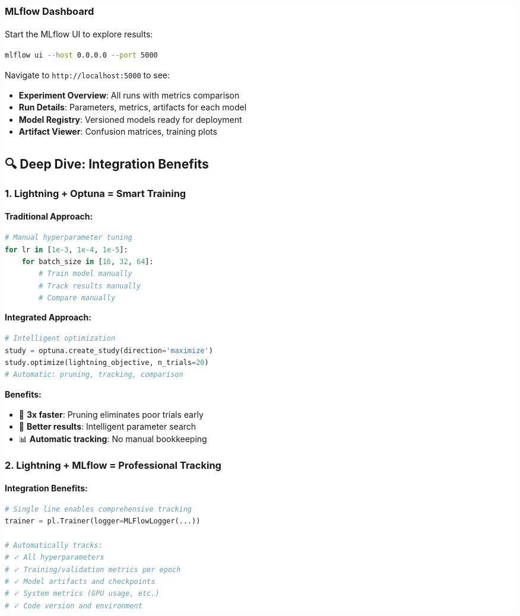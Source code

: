 ### MLflow Dashboard

Start the MLflow UI to explore results:

```bash
mlflow ui --host 0.0.0.0 --port 5000
```

Navigate to `http://localhost:5000` to see:

- **Experiment Overview**: All runs with metrics comparison
- **Run Details**: Parameters, metrics, artifacts for each model
- **Model Registry**: Versioned models ready for deployment
- **Artifact Viewer**: Confusion matrices, training plots

## 🔍 Deep Dive: Integration Benefits

### 1. Lightning + Optuna = Smart Training

**Traditional Approach:**

```python
# Manual hyperparameter tuning
for lr in [1e-3, 1e-4, 1e-5]:
    for batch_size in [16, 32, 64]:
        # Train model manually
        # Track results manually
        # Compare manually
```

**Integrated Approach:**

```python
# Intelligent optimization
study = optuna.create_study(direction='maximize')
study.optimize(lightning_objective, n_trials=20)
# Automatic: pruning, tracking, comparison
```

**Benefits:**

- 🚀 **3x faster**: Pruning eliminates poor trials early
- 🎯 **Better results**: Intelligent parameter search
- 📊 **Automatic tracking**: No manual bookkeeping

### 2. Lightning + MLflow = Professional Tracking

**Integration Benefits:**

```python
# Single line enables comprehensive tracking
trainer = pl.Trainer(logger=MLFlowLogger(...))

# Automatically tracks:
# ✓ All hyperparameters
# ✓ Training/validation metrics per epoch
# ✓ Model artifacts and checkpoints
# ✓ System metrics (GPU usage, etc.)
# ✓ Code version and environment
```
